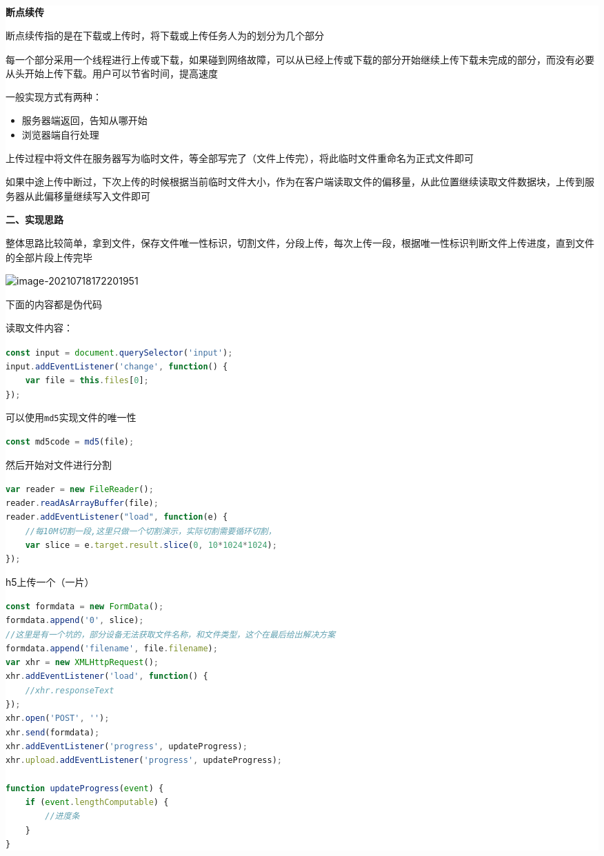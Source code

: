 **断点续传**

断点续传指的是在下载或上传时，将下载或上传任务人为的划分为几个部分

每一个部分采用一个线程进行上传或下载，如果碰到网络故障，可以从已经上传或下载的部分开始继续上传下载未完成的部分，而没有必要从头开始上传下载。用户可以节省时间，提高速度

一般实现方式有两种：

- 服务器端返回，告知从哪开始
- 浏览器端自行处理

上传过程中将文件在服务器写为临时文件，等全部写完了（文件上传完），将此临时文件重命名为正式文件即可

如果中途上传中断过，下次上传的时候根据当前临时文件大小，作为在客户端读取文件的偏移量，从此位置继续读取文件数据块，上传到服务器从此偏移量继续写入文件即可

**二、实现思路**

整体思路比较简单，拿到文件，保存文件唯一性标识，切割文件，分段上传，每次上传一段，根据唯一性标识判断文件上传进度，直到文件的全部片段上传完毕

![image-20210718172201951](E:\资料\图片\image-20210718172201951.png)

下面的内容都是伪代码

读取文件内容：

```javascript
const input = document.querySelector('input');
input.addEventListener('change', function() {
    var file = this.files[0];
});
```

可以使用`md5`实现文件的唯一性

```javascript
const md5code = md5(file);
```

然后开始对文件进行分割

```javascript
var reader = new FileReader();
reader.readAsArrayBuffer(file);
reader.addEventListener("load", function(e) {
    //每10M切割一段,这里只做一个切割演示，实际切割需要循环切割，
    var slice = e.target.result.slice(0, 10*1024*1024);
});
```

h5上传一个（一片）

```javascript
const formdata = new FormData();
formdata.append('0', slice);
//这里是有一个坑的，部分设备无法获取文件名称，和文件类型，这个在最后给出解决方案
formdata.append('filename', file.filename);
var xhr = new XMLHttpRequest();
xhr.addEventListener('load', function() {
    //xhr.responseText
});
xhr.open('POST', '');
xhr.send(formdata);
xhr.addEventListener('progress', updateProgress);
xhr.upload.addEventListener('progress', updateProgress);

function updateProgress(event) {
    if (event.lengthComputable) {
        //进度条
    }
}
```
